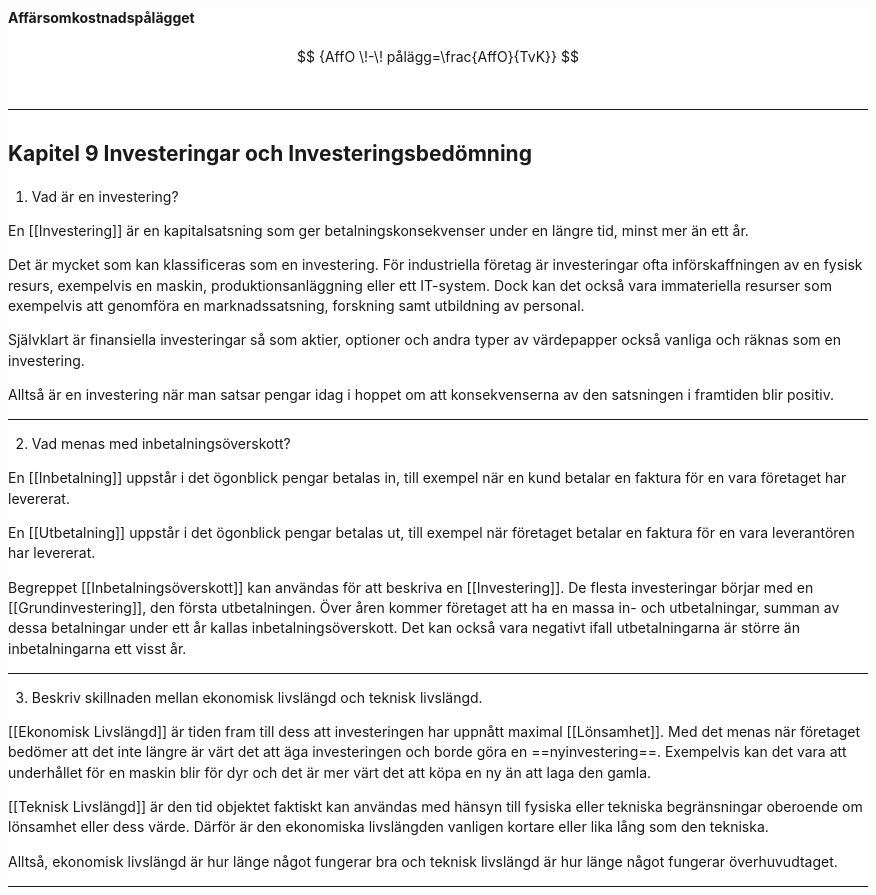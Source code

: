 #### Affärsomkostnadspålägget

$$
{AffO \!-\! pålägg=\frac{AffO}{TvK}}
$$
<br>

---

## Kapitel 9 Investeringar och Investeringsbedömning

1. Vad är en investering?

En [[Investering]] är en kapitalsatsning som ger betalningskonsekvenser under en längre tid, minst mer än ett år.

Det är mycket som kan klassificeras som en investering. För industriella företag är investeringar ofta införskaffningen av en fysisk resurs, exempelvis en maskin, produktionsanläggning eller ett IT-system. Dock kan det också vara immateriella resurser som exempelvis att genomföra en marknadssatsning, forskning samt utbildning av personal.

Självklart är finansiella investeringar så som aktier, optioner och andra typer av värdepapper också vanliga och räknas som en investering.

Alltså är en investering när man satsar pengar idag i hoppet om att konsekvenserna av den satsningen i framtiden blir positiv.

---
2. Vad menas med inbetalningsöverskott?

En [[Inbetalning]] uppstår i det ögonblick pengar betalas in, till exempel när en kund betalar en faktura för en vara företaget har levererat.

En [[Utbetalning]] uppstår i det ögonblick pengar betalas ut, till exempel när företaget betalar en faktura för en vara leverantören har levererat.

Begreppet [[Inbetalningsöverskott]] kan användas för att beskriva en [[Investering]]. De flesta investeringar börjar med en [[Grundinvestering]], den första utbetalningen. Över åren kommer företaget att ha en massa in- och utbetalningar, summan av dessa betalningar under ett år kallas inbetalningsöverskott. Det kan också vara negativt ifall utbetalningarna är större än inbetalningarna ett visst år.

---
3. Beskriv skillnaden mellan ekonomisk livslängd och teknisk livslängd.

[[Ekonomisk Livslängd]] är tiden fram till dess att investeringen har uppnått maximal [[Lönsamhet]]. Med det menas när företaget bedömer att det inte längre är värt det att äga investeringen och borde göra en ==nyinvestering==. Exempelvis kan det vara att underhållet för en maskin blir för dyr och det är mer värt det att köpa en ny än att laga den gamla.

[[Teknisk Livslängd]] är den tid objektet faktiskt kan användas med hänsyn till fysiska eller tekniska begränsningar oberoende om lönsamhet eller dess värde. Därför är den ekonomiska livslängden vanligen kortare eller lika lång som den tekniska.

Alltså, ekonomisk livslängd är hur länge något fungerar bra och teknisk livslängd är hur länge något fungerar överhuvudtaget.

---